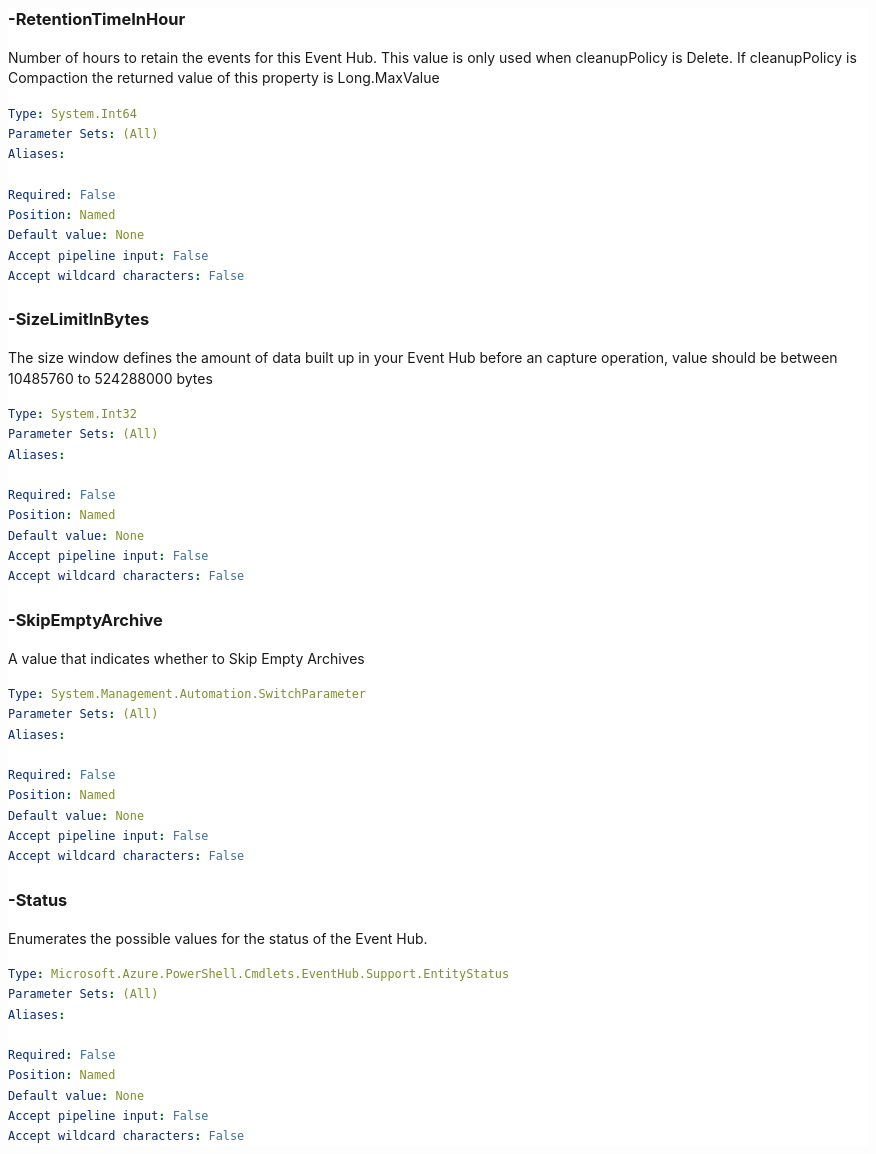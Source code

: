 ### -RetentionTimeInHour
Number of hours to retain the events for this Event Hub.
This value is only used when cleanupPolicy is Delete.
If cleanupPolicy is Compaction the returned value of this property is Long.MaxValue

```yaml
Type: System.Int64
Parameter Sets: (All)
Aliases:

Required: False
Position: Named
Default value: None
Accept pipeline input: False
Accept wildcard characters: False
```

### -SizeLimitInBytes
The size window defines the amount of data built up in your Event Hub before an capture operation, value should be between 10485760 to 524288000 bytes

```yaml
Type: System.Int32
Parameter Sets: (All)
Aliases:

Required: False
Position: Named
Default value: None
Accept pipeline input: False
Accept wildcard characters: False
```

### -SkipEmptyArchive
A value that indicates whether to Skip Empty Archives

```yaml
Type: System.Management.Automation.SwitchParameter
Parameter Sets: (All)
Aliases:

Required: False
Position: Named
Default value: None
Accept pipeline input: False
Accept wildcard characters: False
```

### -Status
Enumerates the possible values for the status of the Event Hub.

```yaml
Type: Microsoft.Azure.PowerShell.Cmdlets.EventHub.Support.EntityStatus
Parameter Sets: (All)
Aliases:

Required: False
Position: Named
Default value: None
Accept pipeline input: False
Accept wildcard characters: False
```
